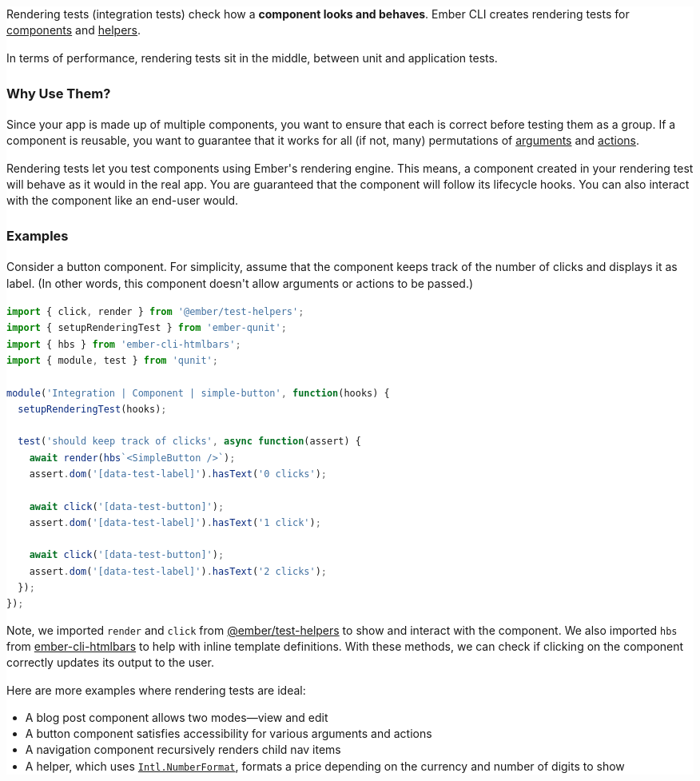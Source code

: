 Rendering tests (integration tests) check how a **component looks and behaves**. Ember CLI creates rendering tests for [components](../../components/defining-a-component/) and [helpers](../../templates/writing-helpers/).

In terms of performance, rendering tests sit in the middle, between unit and application tests.

### Why Use Them?

Since your app is made up of multiple components, you want to ensure that each is correct before testing them as a group. If a component is reusable, you want to guarantee that it works for all (if not, many) permutations of [arguments](../../components/component-arguments-and-html-attributes/) and [actions](../../components/component-state-and-actions/).

Rendering tests let you test components using Ember's rendering engine. This means, a component created in your rendering test will behave as it would in the real app. You are guaranteed that the component will follow its lifecycle hooks. You can also interact with the component like an end-user would.

### Examples

Consider a button component. For simplicity, assume that the component keeps track of the number of clicks and displays it as label. (In other words, this component doesn't allow arguments or actions to be passed.)

```javascript {data-filename=tests/integration/components/simple-button-test.js}
import { click, render } from '@ember/test-helpers';
import { setupRenderingTest } from 'ember-qunit';
import { hbs } from 'ember-cli-htmlbars';
import { module, test } from 'qunit';

module('Integration | Component | simple-button', function(hooks) {
  setupRenderingTest(hooks);

  test('should keep track of clicks', async function(assert) {
    await render(hbs`<SimpleButton />`);
    assert.dom('[data-test-label]').hasText('0 clicks');

    await click('[data-test-button]');
    assert.dom('[data-test-label]').hasText('1 click');

    await click('[data-test-button]');
    assert.dom('[data-test-label]').hasText('2 clicks');
  });
});
```

Note, we imported `render` and `click` from [@ember/test-helpers](https://github.com/emberjs/ember-test-helpers/blob/master/API.md) to show and interact with the component. We also imported `hbs` from [ember-cli-htmlbars](https://github.com/ember-cli/ember-cli-htmlbars) to help with inline template definitions. With these methods, we can check if clicking on the component correctly updates its output to the user.

Here are more examples where rendering tests are ideal:

* A blog post component allows two modes—view and edit
* A button component satisfies accessibility for various arguments and actions
* A navigation component recursively renders child nav items
* A helper, which uses [`Intl.NumberFormat`](https://developer.mozilla.org/docs/Web/JavaScript/Reference/Global_Objects/NumberFormat), formats a price depending on the currency and number of digits to show
